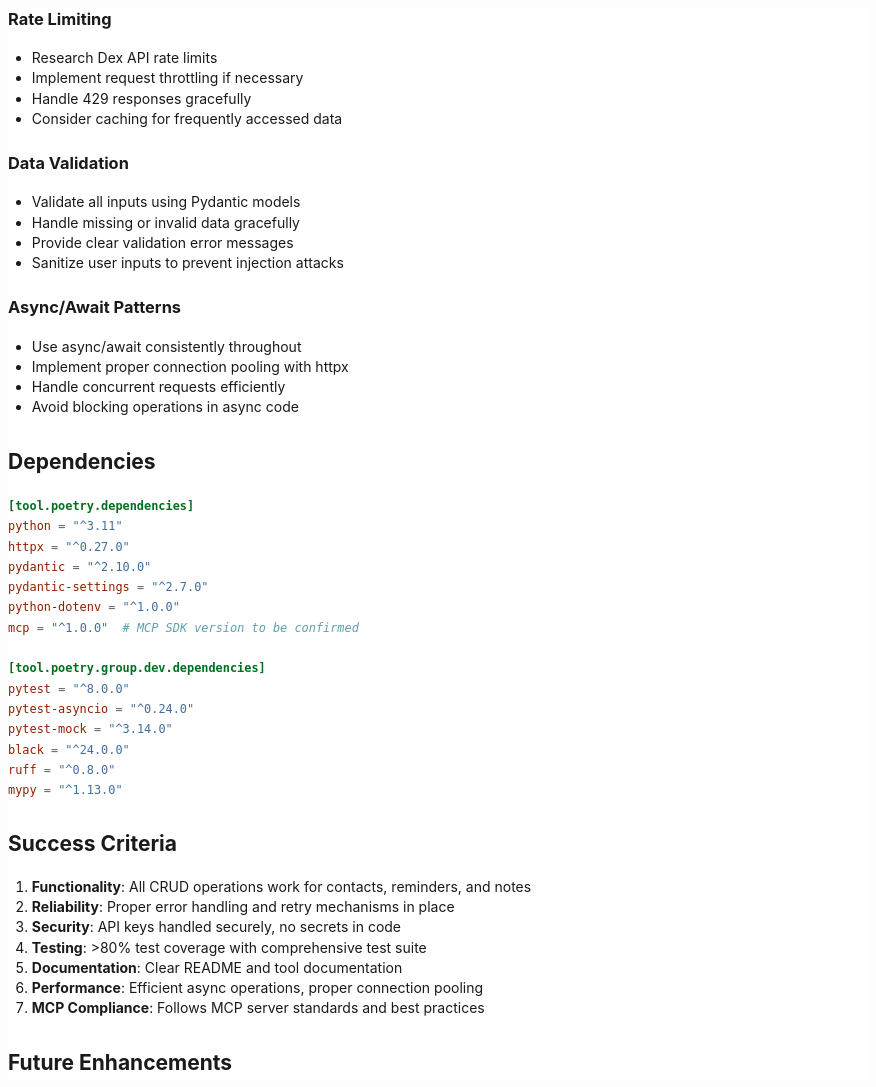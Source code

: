 ### Rate Limiting
- Research Dex API rate limits
- Implement request throttling if necessary
- Handle 429 responses gracefully
- Consider caching for frequently accessed data

### Data Validation
- Validate all inputs using Pydantic models
- Handle missing or invalid data gracefully
- Provide clear validation error messages
- Sanitize user inputs to prevent injection attacks

### Async/Await Patterns
- Use async/await consistently throughout
- Implement proper connection pooling with httpx
- Handle concurrent requests efficiently
- Avoid blocking operations in async code

## Dependencies

```toml
[tool.poetry.dependencies]
python = "^3.11"
httpx = "^0.27.0"
pydantic = "^2.10.0"
pydantic-settings = "^2.7.0"
python-dotenv = "^1.0.0"
mcp = "^1.0.0"  # MCP SDK version to be confirmed

[tool.poetry.group.dev.dependencies]
pytest = "^8.0.0"
pytest-asyncio = "^0.24.0"
pytest-mock = "^3.14.0"
black = "^24.0.0"
ruff = "^0.8.0"
mypy = "^1.13.0"
```

## Success Criteria

1. **Functionality**: All CRUD operations work for contacts, reminders, and notes
2. **Reliability**: Proper error handling and retry mechanisms in place
3. **Security**: API keys handled securely, no secrets in code
4. **Testing**: >80% test coverage with comprehensive test suite
5. **Documentation**: Clear README and tool documentation
6. **Performance**: Efficient async operations, proper connection pooling
7. **MCP Compliance**: Follows MCP server standards and best practices

## Future Enhancements
